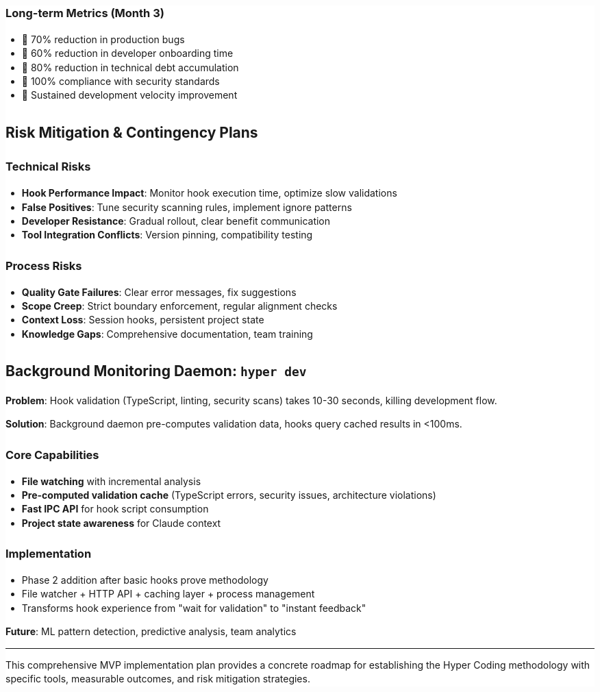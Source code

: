 ### Long-term Metrics (Month 3)
- 🚀 70% reduction in production bugs
- 🚀 60% reduction in developer onboarding time
- 🚀 80% reduction in technical debt accumulation
- 🚀 100% compliance with security standards
- 🚀 Sustained development velocity improvement

## Risk Mitigation & Contingency Plans

### Technical Risks
- **Hook Performance Impact**: Monitor hook execution time, optimize slow validations
- **False Positives**: Tune security scanning rules, implement ignore patterns
- **Developer Resistance**: Gradual rollout, clear benefit communication
- **Tool Integration Conflicts**: Version pinning, compatibility testing

### Process Risks  
- **Quality Gate Failures**: Clear error messages, fix suggestions
- **Scope Creep**: Strict boundary enforcement, regular alignment checks
- **Context Loss**: Session hooks, persistent project state
- **Knowledge Gaps**: Comprehensive documentation, team training

## Background Monitoring Daemon: `hyper dev`

**Problem**: Hook validation (TypeScript, linting, security scans) takes 10-30 seconds, killing development flow.

**Solution**: Background daemon pre-computes validation data, hooks query cached results in <100ms.

### Core Capabilities
- **File watching** with incremental analysis
- **Pre-computed validation cache** (TypeScript errors, security issues, architecture violations)
- **Fast IPC API** for hook script consumption
- **Project state awareness** for Claude context

### Implementation
- Phase 2 addition after basic hooks prove methodology
- File watcher + HTTP API + caching layer + process management
- Transforms hook experience from "wait for validation" to "instant feedback"

**Future**: ML pattern detection, predictive analysis, team analytics

---

This comprehensive MVP implementation plan provides a concrete roadmap for establishing the Hyper Coding methodology with specific tools, measurable outcomes, and risk mitigation strategies.